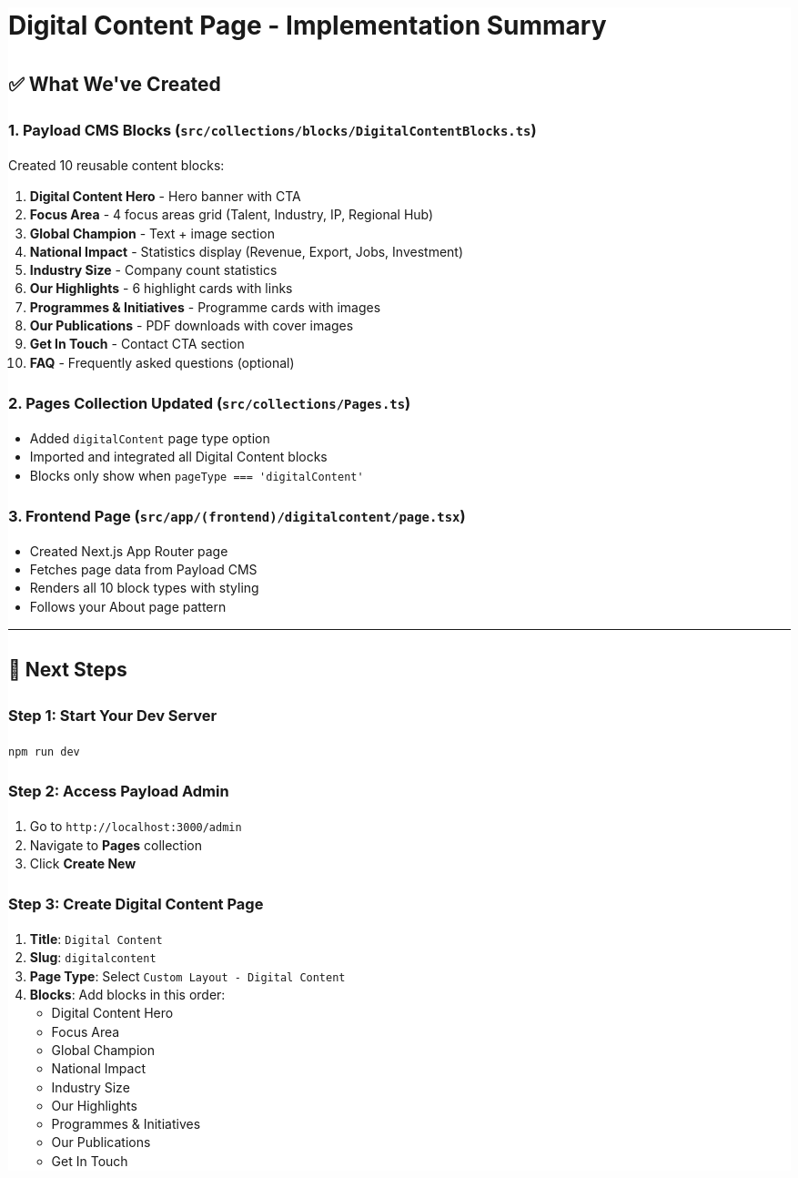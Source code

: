 # Digital Content Page - Implementation Summary

## ✅ What We've Created

### 1. **Payload CMS Blocks** (`src/collections/blocks/DigitalContentBlocks.ts`)
Created 10 reusable content blocks:

1. **Digital Content Hero** - Hero banner with CTA
2. **Focus Area** - 4 focus areas grid (Talent, Industry, IP, Regional Hub)
3. **Global Champion** - Text + image section
4. **National Impact** - Statistics display (Revenue, Export, Jobs, Investment)
5. **Industry Size** - Company count statistics
6. **Our Highlights** - 6 highlight cards with links
7. **Programmes & Initiatives** - Programme cards with images
8. **Our Publications** - PDF downloads with cover images
9. **Get In Touch** - Contact CTA section
10. **FAQ** - Frequently asked questions (optional)

### 2. **Pages Collection Updated** (`src/collections/Pages.ts`)
- Added `digitalContent` page type option
- Imported and integrated all Digital Content blocks
- Blocks only show when `pageType === 'digitalContent'`

### 3. **Frontend Page** (`src/app/(frontend)/digitalcontent/page.tsx`)
- Created Next.js App Router page
- Fetches page data from Payload CMS
- Renders all 10 block types with styling
- Follows your About page pattern

---

## 🎯 Next Steps

### Step 1: Start Your Dev Server
```bash
npm run dev
```

### Step 2: Access Payload Admin
1. Go to `http://localhost:3000/admin`
2. Navigate to **Pages** collection
3. Click **Create New**

### Step 3: Create Digital Content Page
1. **Title**: `Digital Content`
2. **Slug**: `digitalcontent`
3. **Page Type**: Select `Custom Layout - Digital Content`
4. **Blocks**: Add blocks in this order:
   - Digital Content Hero
   - Focus Area
   - Global Champion
   - National Impact
   - Industry Size
   - Our Highlights
   - Programmes & Initiatives
   - Our Publications
   - Get In Touch